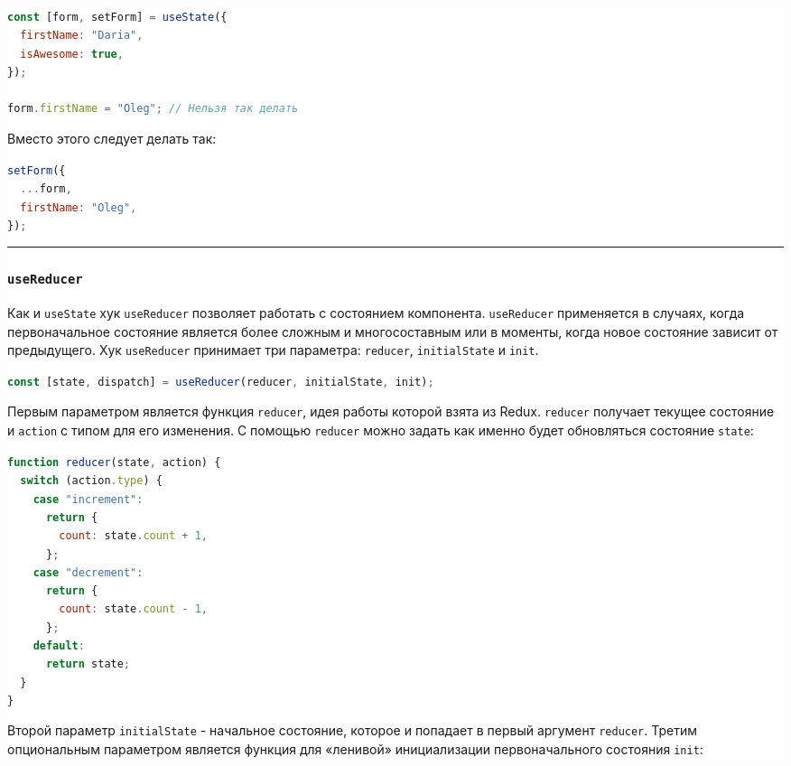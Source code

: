 ```js
const [form, setForm] = useState({
  firstName: "Daria",
  isAwesome: true,
});

form.firstName = "Oleg"; // Нельзя так делать
```

Вместо этого следует делать так:

```js
setForm({
  ...form,
  firstName: "Oleg",
});
```

---

### `useReducer`

Как и `useState` хук `useReducer` позволяет работать с состоянием компонента. `useReducer` применяется в случаях, когда первоначальное состояние является более сложным и многосоставным или в моменты, когда новое состояние зависит от предыдущего. Хук `useReducer` принимает три параметра: `reducer`, `initialState` и `init`.

```js
const [state, dispatch] = useReducer(reducer, initialState, init);
```

Первым параметром является функция `reducer`, идея работы которой взята из Redux. `reducer` получает текущее состояние и `action` с типом для его изменения. С помощью `reducer` можно задать как именно будет обновляться состояние `state`:

```js
function reducer(state, action) {
  switch (action.type) {
    case "increment":
      return {
        count: state.count + 1,
      };
    case "decrement":
      return {
        count: state.count - 1,
      };
    default:
      return state;
  }
}
```

Второй параметр `initialState` - начальное состояние, которое и попадает в первый аргумент `reducer`. Третим опциональным параметром является функция для «ленивой» инициализации первоначального состояния `init`:
